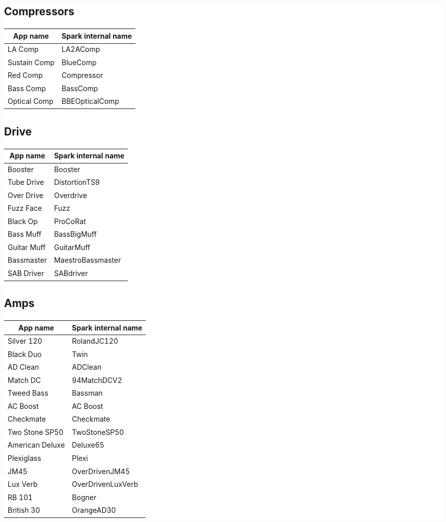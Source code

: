 
## Compressors

| App name               | Spark internal name         |
|------------------------|-----------------------------|
| LA Comp			     | LA2AComp                    |
| Sustain Comp		     | BlueComp                    |
| Red Comp		     | Compressor                  |
| Bass Comp		     | BassComp                    |
| Optical Comp		     | BBEOpticalComp              |

## Drive

| App name               | Spark internal name         |
|------------------------|-----------------------------|
| Booster			     | Booster                     |
| Tube Drive		     | DistortionTS9               |
| Over Drive		     | Overdrive                   |
| Fuzz Face		     | Fuzz                        |
| Black Op		     | ProCoRat                    |
| Bass Muff		     | BassBigMuff                 |
| Guitar Muff		     | GuitarMuff                  |
| Bassmaster		     | MaestroBassmaster           |
| SAB Driver		     | SABdriver                   |

## Amps

| App name               | Spark internal name         |
|------------------------|-----------------------------|
| Silver 120             | RolandJC120                 |
| Black Duo    		| Twin                        |
| AD Clean		     | ADClean                     |
| Match DC		     | 94MatchDCV2                 |
| Tweed Bass		     | Bassman                     |
| AC Boost		     | AC Boost                    |
| Checkmate		     | Checkmate                   |
| Two Stone SP50		| TwoStoneSP50                |
| American Deluxe		| Deluxe65                    |
| Plexiglass		     | Plexi                       |
| JM45			     | OverDrivenJM45              |
| Lux Verb		     | OverDrivenLuxVerb           |
| RB 101			     | Bogner                      |
| British 30		     | OrangeAD30                  |